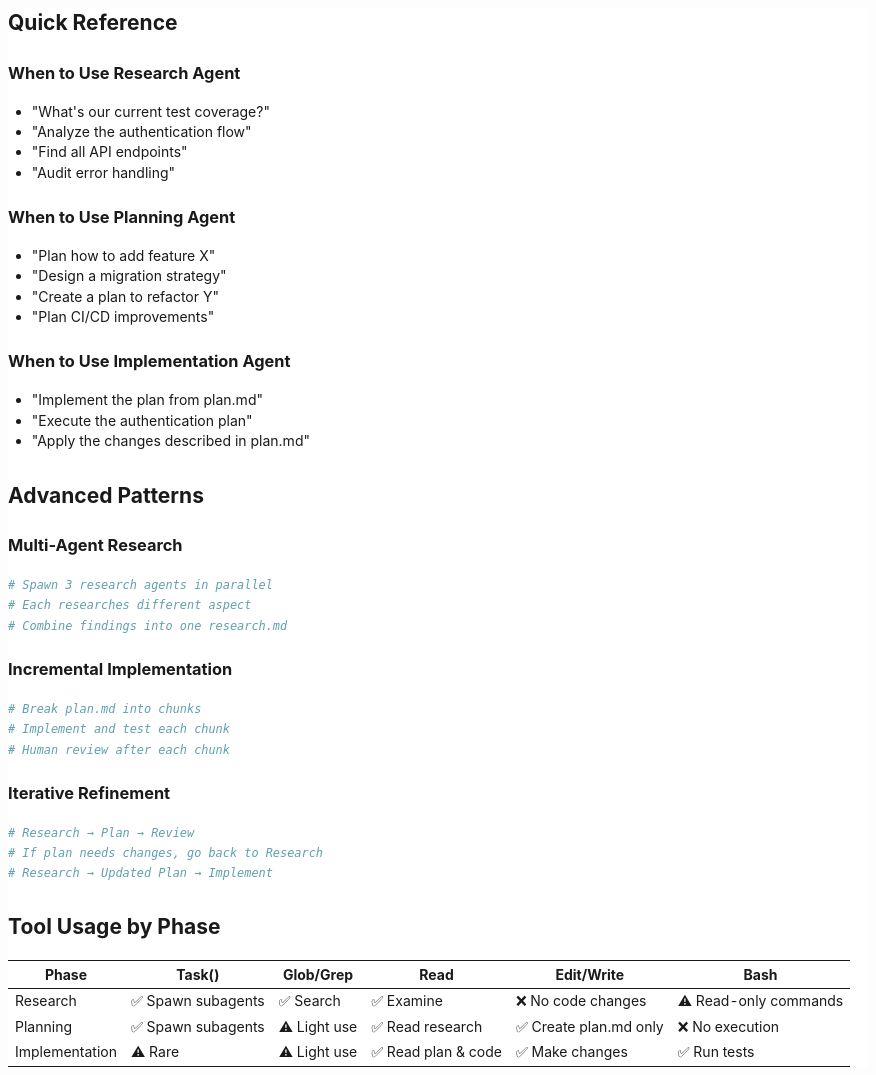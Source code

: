 ## Quick Reference

### When to Use Research Agent
- "What's our current test coverage?"
- "Analyze the authentication flow"
- "Find all API endpoints"
- "Audit error handling"

### When to Use Planning Agent
- "Plan how to add feature X"
- "Design a migration strategy"
- "Create a plan to refactor Y"
- "Plan CI/CD improvements"

### When to Use Implementation Agent
- "Implement the plan from plan.md"
- "Execute the authentication plan"
- "Apply the changes described in plan.md"

## Advanced Patterns

### Multi-Agent Research
```bash
# Spawn 3 research agents in parallel
# Each researches different aspect
# Combine findings into one research.md
```

### Incremental Implementation
```bash
# Break plan.md into chunks
# Implement and test each chunk
# Human review after each chunk
```

### Iterative Refinement
```bash
# Research → Plan → Review
# If plan needs changes, go back to Research
# Research → Updated Plan → Implement
```

## Tool Usage by Phase

| Phase | Task() | Glob/Grep | Read | Edit/Write | Bash |
|-------|--------|-----------|------|------------|------|
| Research | ✅ Spawn subagents | ✅ Search | ✅ Examine | ❌ No code changes | ⚠️ Read-only commands |
| Planning | ✅ Spawn subagents | ⚠️ Light use | ✅ Read research | ✅ Create plan.md only | ❌ No execution |
| Implementation | ⚠️ Rare | ⚠️ Light use | ✅ Read plan & code | ✅ Make changes | ✅ Run tests |
